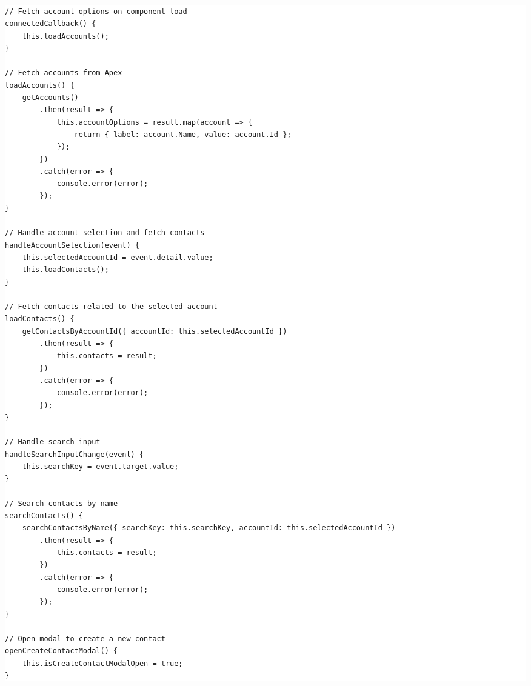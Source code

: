     // Fetch account options on component load
    connectedCallback() {
        this.loadAccounts();
    }

    // Fetch accounts from Apex
    loadAccounts() {
        getAccounts()
            .then(result => {
                this.accountOptions = result.map(account => {
                    return { label: account.Name, value: account.Id };
                });
            })
            .catch(error => {
                console.error(error);
            });
    }

    // Handle account selection and fetch contacts
    handleAccountSelection(event) {
        this.selectedAccountId = event.detail.value;
        this.loadContacts();
    }

    // Fetch contacts related to the selected account
    loadContacts() {
        getContactsByAccountId({ accountId: this.selectedAccountId })
            .then(result => {
                this.contacts = result;
            })
            .catch(error => {
                console.error(error);
            });
    }

    // Handle search input
    handleSearchInputChange(event) {
        this.searchKey = event.target.value;
    }

    // Search contacts by name
    searchContacts() {
        searchContactsByName({ searchKey: this.searchKey, accountId: this.selectedAccountId })
            .then(result => {
                this.contacts = result;
            })
            .catch(error => {
                console.error(error);
            });
    }

    // Open modal to create a new contact
    openCreateContactModal() {
        this.isCreateContactModalOpen = true;
    }
